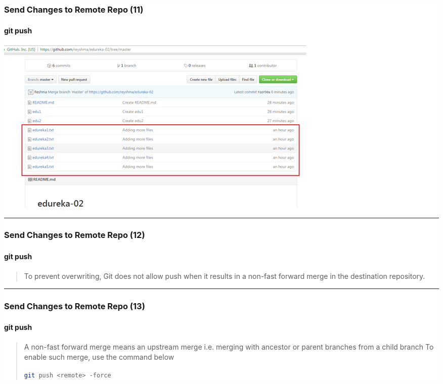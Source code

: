 
<style scoped>section{ font-size: 25px; }</style>

### Send Changes to Remote Repo (11)

#### git push

![alt:"alt" height:300px center](assets/2021-10-20-01-12-47-image.png)

---

<style scoped>section{ font-size: 25px; }</style>

### Send Changes to Remote Repo (12)

#### git push

> To prevent overwriting, Git does not allow push when it results in a non-fast forward merge in the
> destination repository.

---

<style scoped>section{ font-size: 25px; }</style>

### Send Changes to Remote Repo (13)

#### git push

> A non-fast forward merge means an upstream merge i.e. merging with ancestor or parent branches from a child branch
> To enable such merge, use the command below
> 
> ```bash
> git push <remote> -force
> ```
